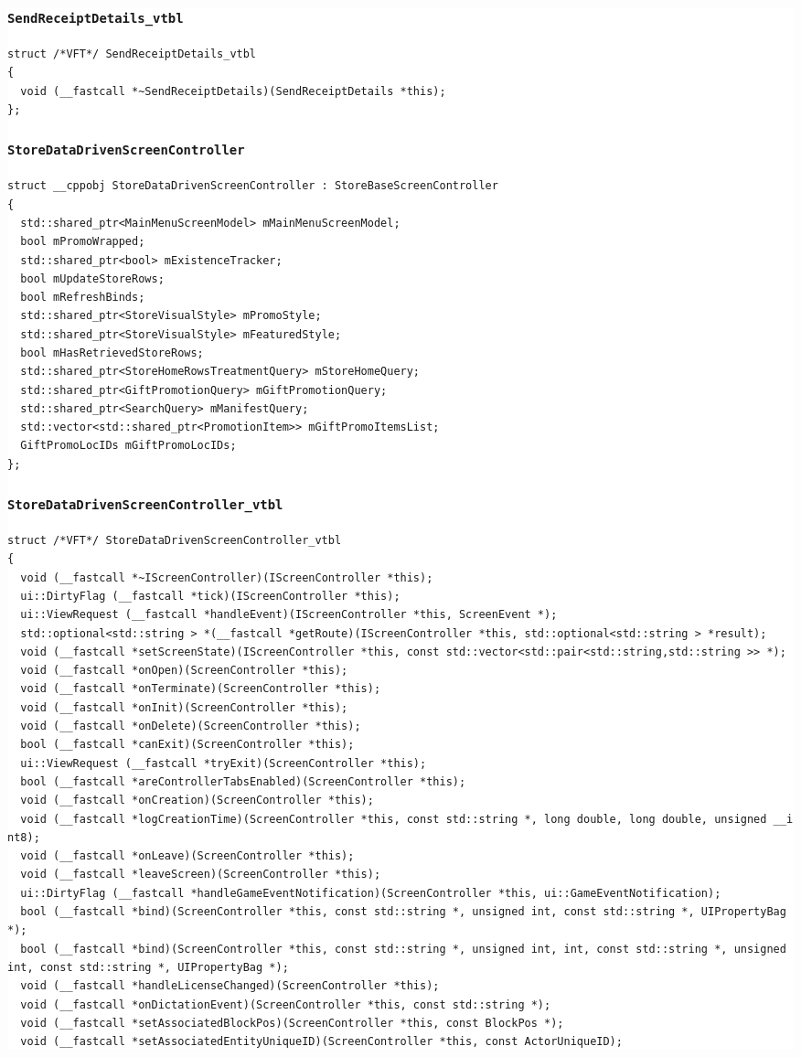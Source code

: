 ### `SendReceiptDetails_vtbl`
```
struct /*VFT*/ SendReceiptDetails_vtbl
{
  void (__fastcall *~SendReceiptDetails)(SendReceiptDetails *this);
};

```

### `StoreDataDrivenScreenController`
```
struct __cppobj StoreDataDrivenScreenController : StoreBaseScreenController
{
  std::shared_ptr<MainMenuScreenModel> mMainMenuScreenModel;
  bool mPromoWrapped;
  std::shared_ptr<bool> mExistenceTracker;
  bool mUpdateStoreRows;
  bool mRefreshBinds;
  std::shared_ptr<StoreVisualStyle> mPromoStyle;
  std::shared_ptr<StoreVisualStyle> mFeaturedStyle;
  bool mHasRetrievedStoreRows;
  std::shared_ptr<StoreHomeRowsTreatmentQuery> mStoreHomeQuery;
  std::shared_ptr<GiftPromotionQuery> mGiftPromotionQuery;
  std::shared_ptr<SearchQuery> mManifestQuery;
  std::vector<std::shared_ptr<PromotionItem>> mGiftPromoItemsList;
  GiftPromoLocIDs mGiftPromoLocIDs;
};

```

### `StoreDataDrivenScreenController_vtbl`
```
struct /*VFT*/ StoreDataDrivenScreenController_vtbl
{
  void (__fastcall *~IScreenController)(IScreenController *this);
  ui::DirtyFlag (__fastcall *tick)(IScreenController *this);
  ui::ViewRequest (__fastcall *handleEvent)(IScreenController *this, ScreenEvent *);
  std::optional<std::string > *(__fastcall *getRoute)(IScreenController *this, std::optional<std::string > *result);
  void (__fastcall *setScreenState)(IScreenController *this, const std::vector<std::pair<std::string,std::string >> *);
  void (__fastcall *onOpen)(ScreenController *this);
  void (__fastcall *onTerminate)(ScreenController *this);
  void (__fastcall *onInit)(ScreenController *this);
  void (__fastcall *onDelete)(ScreenController *this);
  bool (__fastcall *canExit)(ScreenController *this);
  ui::ViewRequest (__fastcall *tryExit)(ScreenController *this);
  bool (__fastcall *areControllerTabsEnabled)(ScreenController *this);
  void (__fastcall *onCreation)(ScreenController *this);
  void (__fastcall *logCreationTime)(ScreenController *this, const std::string *, long double, long double, unsigned __int8);
  void (__fastcall *onLeave)(ScreenController *this);
  void (__fastcall *leaveScreen)(ScreenController *this);
  ui::DirtyFlag (__fastcall *handleGameEventNotification)(ScreenController *this, ui::GameEventNotification);
  bool (__fastcall *bind)(ScreenController *this, const std::string *, unsigned int, const std::string *, UIPropertyBag *);
  bool (__fastcall *bind)(ScreenController *this, const std::string *, unsigned int, int, const std::string *, unsigned int, const std::string *, UIPropertyBag *);
  void (__fastcall *handleLicenseChanged)(ScreenController *this);
  void (__fastcall *onDictationEvent)(ScreenController *this, const std::string *);
  void (__fastcall *setAssociatedBlockPos)(ScreenController *this, const BlockPos *);
  void (__fastcall *setAssociatedEntityUniqueID)(ScreenController *this, const ActorUniqueID);
```
